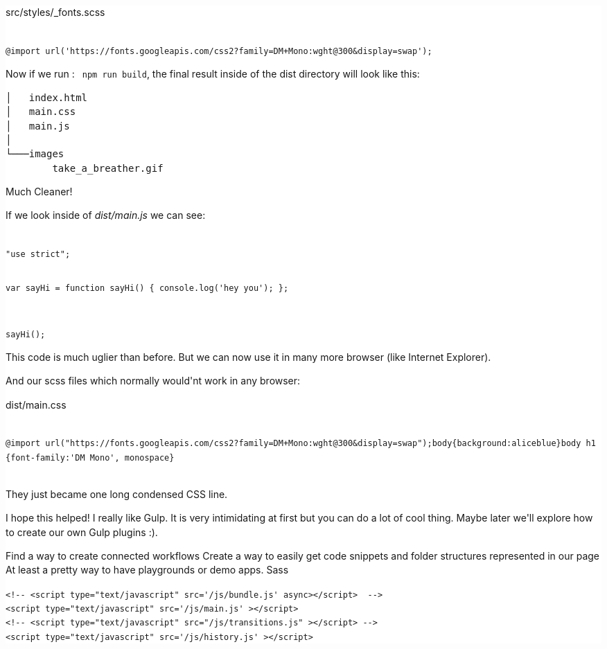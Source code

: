 <p class='module-name'>src/styles/_fonts.scss</p>
<pre><code>
@import url('https://fonts.googleapis.com/css2?family=DM+Mono:wght@300&display=swap');
</code></pre>

<p>Now if we run : <code class='command'> npm run build</code>, the final result inside of the dist directory will look like this:</p>
<pre class='folders'>
│   index.html
│   main.css
│   main.js
│
└───images
        take_a_breather.gif
</pre>

<p>Much Cleaner!</p>

<p>If we look inside of <em class='filename'>dist/main.js</em> we can see:</p>
<pre><code>
"use strict";

var sayHi = function sayHi() {
  console.log('hey you');
};

sayHi();
</code></pre>


<p>This code is much uglier than before. But we can now use it in many more browser (like Internet Explorer). </p>

<p>And our scss files which normally would'nt work in any browser:</p>
<p class='module-name'>dist/main.css</p>
<pre><code>
@import url("https://fonts.googleapis.com/css2?family=DM+Mono:wght@300&display=swap");body{background:aliceblue}body h1{font-family:'DM Mono', monospace}

</code></pre>
<p>They just became one long condensed CSS line.</p>

<p class='parting-thoughts'>I hope this helped! I really like Gulp. It is very intimidating at first but you can do a lot of cool thing. Maybe later we'll explore how to create our own Gulp plugins :). </p>
<requirements>
Find a way to create connected workflows
Create a way to easily get code snippets and folder structures represented in our page
At least a pretty way to have playgrounds or demo apps.
Sass
</requirements>
</p>
				</div>
			</div>
		</div>
</div>
</div>
<footer class="footer">
	
	<!-- <script type="text/javascript" src='/js/bundle.js' async></script>  -->
	<script type="text/javascript" src='/js/main.js' ></script>
	<!-- <script type="text/javascript" src="/js/transitions.js" ></script> -->
	<script type="text/javascript" src='/js/history.js' ></script>

</footer>